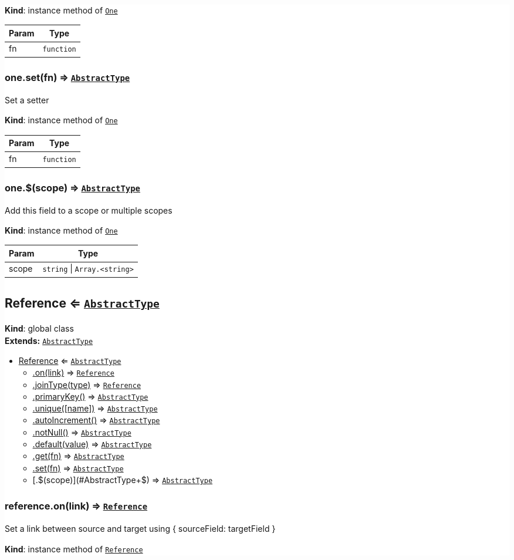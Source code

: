 **Kind**: instance method of <code>[One](#One)</code>  

| Param | Type |
| --- | --- |
| fn | <code>function</code> | 

<a name="AbstractType+set"></a>
### one.set(fn) ⇒ <code>[AbstractType](#AbstractType)</code>
Set a setter

**Kind**: instance method of <code>[One](#One)</code>  

| Param | Type |
| --- | --- |
| fn | <code>function</code> | 

<a name="AbstractType+$"></a>
### one.$(scope) ⇒ <code>[AbstractType](#AbstractType)</code>
Add this field to a scope or multiple scopes

**Kind**: instance method of <code>[One](#One)</code>  

| Param | Type |
| --- | --- |
| scope | <code>string</code> &#124; <code>Array.&lt;string&gt;</code> | 

<a name="Reference"></a>
## Reference ⇐ <code>[AbstractType](#AbstractType)</code>
**Kind**: global class  
**Extends:** <code>[AbstractType](#AbstractType)</code>  

* [Reference](#Reference) ⇐ <code>[AbstractType](#AbstractType)</code>
  * [.on(link)](#Reference+on) ⇒ <code>[Reference](#Reference)</code>
  * [.joinType(type)](#Reference+joinType) ⇒ <code>[Reference](#Reference)</code>
  * [.primaryKey()](#AbstractType+primaryKey) ⇒ <code>[AbstractType](#AbstractType)</code>
  * [.unique([name])](#AbstractType+unique) ⇒ <code>[AbstractType](#AbstractType)</code>
  * [.autoIncrement()](#AbstractType+autoIncrement) ⇒ <code>[AbstractType](#AbstractType)</code>
  * [.notNull()](#AbstractType+notNull) ⇒ <code>[AbstractType](#AbstractType)</code>
  * [.default(value)](#AbstractType+default) ⇒ <code>[AbstractType](#AbstractType)</code>
  * [.get(fn)](#AbstractType+get) ⇒ <code>[AbstractType](#AbstractType)</code>
  * [.set(fn)](#AbstractType+set) ⇒ <code>[AbstractType](#AbstractType)</code>
  * [.$(scope)](#AbstractType+$) ⇒ <code>[AbstractType](#AbstractType)</code>

<a name="Reference+on"></a>
### reference.on(link) ⇒ <code>[Reference](#Reference)</code>
Set a link between source and target using { sourceField: targetField }

**Kind**: instance method of <code>[Reference](#Reference)</code>  
